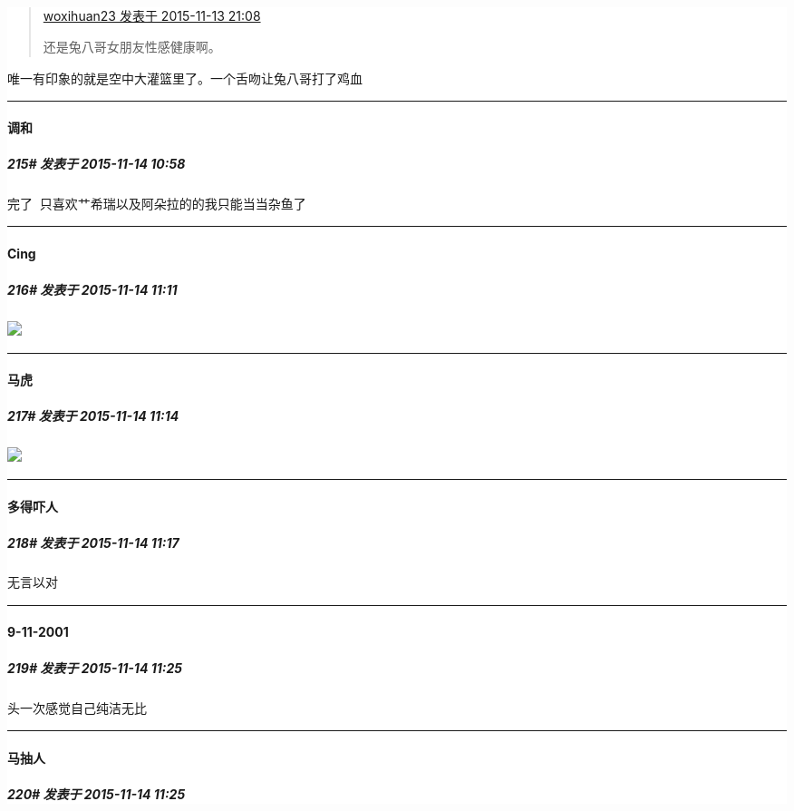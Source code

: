 <blockquote><a href="httphttps://bbs.saraba1st.com/2b/forum.php?mod=redirect&amp;goto=findpost&amp;pid=30733668&amp;ptid=1171904" target="_blank">woxihuan23 发表于 2015-11-13 21:08</a>

还是兔八哥女朋友性感健康啊。</blockquote>
唯一有印象的就是空中大灌篮里了。一个舌吻让兔八哥打了鸡血


*****

####  调和  
##### 215#       发表于 2015-11-14 10:58


完了  只喜欢艹希瑞以及阿朵拉的的我只能当当杂鱼了


*****

####  Cing  
##### 216#       发表于 2015-11-14 11:11


<img src="https://static.saraba1st.com/image/smiley/nq/010.gif" referrerpolicy="no-referrer">


*****

####  马虎  
##### 217#       发表于 2015-11-14 11:14


<img src="https://static.saraba1st.com/image/smiley/face/54.gif" referrerpolicy="no-referrer">


*****

####  多得吓人  
##### 218#       发表于 2015-11-14 11:17


无言以对


*****

####  9-11-2001  
##### 219#       发表于 2015-11-14 11:25


头一次感觉自己纯洁无比


*****

####  马抽人  
##### 220#       发表于 2015-11-14 11:25

